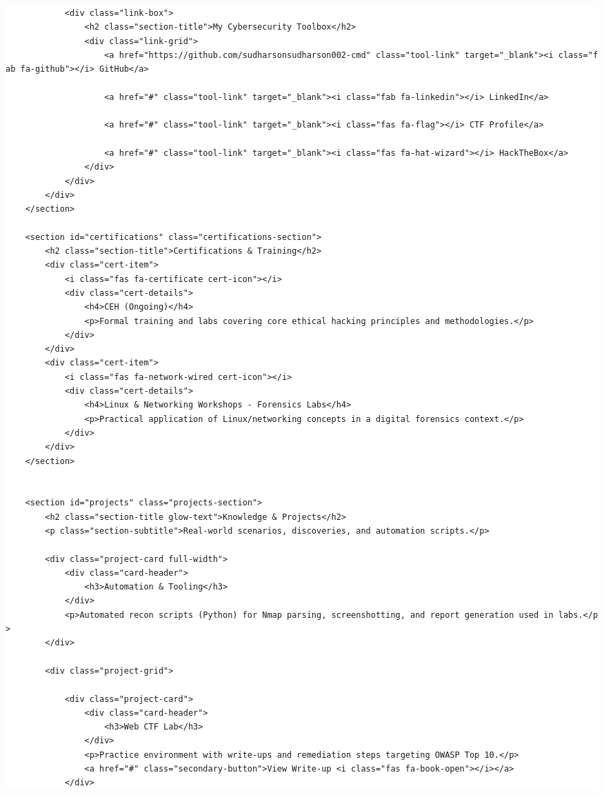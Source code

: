                <div class="link-box">
                    <h2 class="section-title">My Cybersecurity Toolbox</h2>
                    <div class="link-grid">
                        <a href="https://github.com/sudharsonsudharson002-cmd" class="tool-link" target="_blank"><i class="fab fa-github"></i> GitHub</a>
                        
                        <a href="#" class="tool-link" target="_blank"><i class="fab fa-linkedin"></i> LinkedIn</a>
                        
                        <a href="#" class="tool-link" target="_blank"><i class="fas fa-flag"></i> CTF Profile</a>
                        
                        <a href="#" class="tool-link" target="_blank"><i class="fas fa-hat-wizard"></i> HackTheBox</a>
                    </div>
                </div>
            </div>
        </section>

        <section id="certifications" class="certifications-section">
            <h2 class="section-title">Certifications & Training</h2>
            <div class="cert-item">
                <i class="fas fa-certificate cert-icon"></i>
                <div class="cert-details">
                    <h4>CEH (Ongoing)</h4>
                    <p>Formal training and labs covering core ethical hacking principles and methodologies.</p>
                </div>
            </div>
            <div class="cert-item">
                <i class="fas fa-network-wired cert-icon"></i>
                <div class="cert-details">
                    <h4>Linux & Networking Workshops - Forensics Labs</h4>
                    <p>Practical application of Linux/networking concepts in a digital forensics context.</p>
                </div>
            </div>
        </section>


        <section id="projects" class="projects-section">
            <h2 class="section-title glow-text">Knowledge & Projects</h2>
            <p class="section-subtitle">Real-world scenarios, discoveries, and automation scripts.</p>

            <div class="project-card full-width">
                <div class="card-header">
                    <h3>Automation & Tooling</h3>
                </div>
                <p>Automated recon scripts (Python) for Nmap parsing, screenshotting, and report generation used in labs.</p>
            </div>
            
            <div class="project-grid">
                
                <div class="project-card">
                    <div class="card-header">
                        <h3>Web CTF Lab</h3>
                    </div>
                    <p>Practice environment with write-ups and remediation steps targeting OWASP Top 10.</p>
                    <a href="#" class="secondary-button">View Write-up <i class="fas fa-book-open"></i></a>
                </div>
